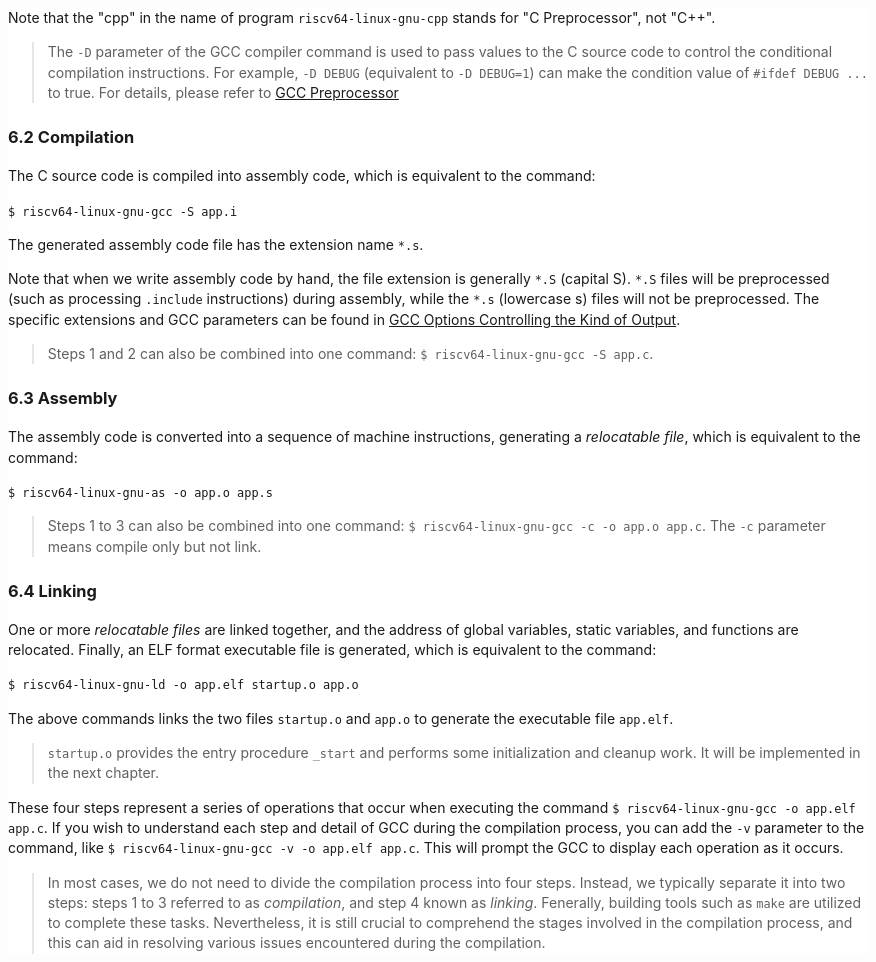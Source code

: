 Note that the "cpp" in the name of program `riscv64-linux-gnu-cpp` stands for "C Preprocessor", not "C++".

> The `-D` parameter of the GCC compiler command is used to pass values to the C source code to control the conditional compilation instructions. For example, `-D DEBUG` (equivalent to `-D DEBUG=1`) can make the condition value of `#ifdef DEBUG ...` to true. For details, please refer to [GCC Preprocessor](https://gcc.gnu.org/onlinedocs/gcc/Preprocessor-Options.html)

### 6.2 Compilation

The C source code is compiled into assembly code, which is equivalent to the command:

`$ riscv64-linux-gnu-gcc -S app.i`

The generated assembly code file has the extension name `*.s`.

Note that when we write assembly code by hand, the file extension is generally `*.S` (capital S). `*.S` files will be preprocessed (such as processing `.include` instructions) during assembly, while the `*.s` (lowercase s) files will not be preprocessed. The specific extensions and GCC parameters can be found in [GCC Options Controlling the Kind of Output](https://gcc.gnu.org/onlinedocs/gcc/Overall-Options.html).

> Steps 1 and 2 can also be combined into one command: `$ riscv64-linux-gnu-gcc -S app.c`.

### 6.3 Assembly

The assembly code is converted into a sequence of machine instructions, generating a _relocatable file_, which is equivalent to the command:

`$ riscv64-linux-gnu-as -o app.o app.s`

> Steps 1 to 3 can also be combined into one command: `$ riscv64-linux-gnu-gcc -c -o app.o app.c`. The `-c` parameter means compile only but not link.

### 6.4 Linking

One or more _relocatable files_ are linked together, and the address of global variables, static variables, and functions are relocated. Finally, an ELF format executable file is generated, which is equivalent to the command:

`$ riscv64-linux-gnu-ld -o app.elf startup.o app.o`

The above commands links the two files `startup.o` and `app.o` to generate the executable file `app.elf`.

> `startup.o` provides the entry procedure `_start` and performs some initialization and cleanup work. It will be implemented in the next chapter.

These four steps represent a series of operations that occur when executing the command `$ riscv64-linux-gnu-gcc -o app.elf app.c`. If you wish to understand each step and detail of GCC during the compilation process, you can add the `-v` parameter to the command, like `$ riscv64-linux-gnu-gcc -v -o app.elf app.c`. This will prompt the GCC to display each operation as it occurs.

> In most cases, we do not need to divide the compilation process into four steps. Instead, we typically separate it into two steps: steps 1 to 3 referred to as _compilation_, and step 4 known as _linking_. Fenerally, building tools such as `make` are utilized to complete these tasks. Nevertheless, it is still crucial to comprehend the stages involved in the compilation process, and this can aid in resolving various issues encountered during the compilation.
